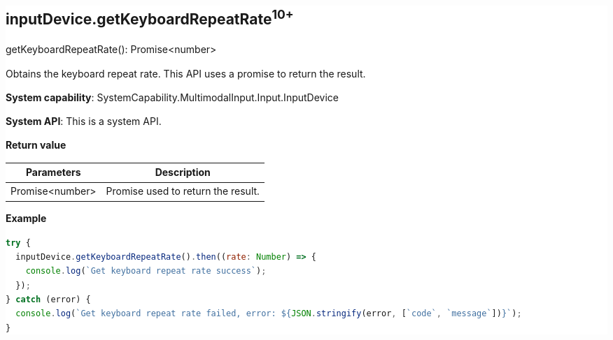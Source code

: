 ## inputDevice.getKeyboardRepeatRate<sup>10+</sup>

getKeyboardRepeatRate(): Promise&lt;number&gt;

Obtains the keyboard repeat rate. This API uses a promise to return the result.

**System capability**: SystemCapability.MultimodalInput.Input.InputDevice

**System API**: This is a system API.

**Return value**

| Parameters                   | Description                 |
| --------------------- | ------------------- |
| Promise&lt;number&gt; | Promise used to return the result.|

**Example**

```js
try {
  inputDevice.getKeyboardRepeatRate().then((rate: Number) => {
    console.log(`Get keyboard repeat rate success`);
  });
} catch (error) {
  console.log(`Get keyboard repeat rate failed, error: ${JSON.stringify(error, [`code`, `message`])}`);
}
```
